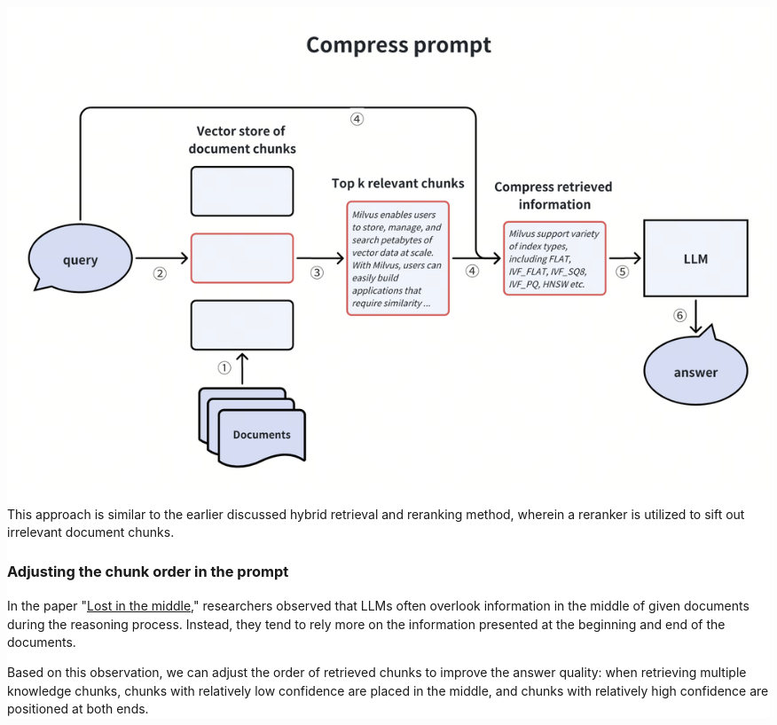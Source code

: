 ![](../../pics/advanced_rag/compress_prompt.png)

This approach is similar to the earlier discussed hybrid retrieval and reranking method, wherein a reranker is utilized to sift out irrelevant document chunks.

### Adjusting the chunk order in the prompt

In the paper "[Lost in the middle](https://arxiv.org/abs/2307.03172)," researchers observed that LLMs often overlook information in the middle of given documents during the reasoning process. Instead, they tend to rely more on the information presented at the beginning and end of the documents. 

Based on this observation, we can adjust the order of retrieved chunks to improve the answer quality: when retrieving multiple knowledge chunks, chunks with relatively low confidence are placed in the middle, and chunks with relatively high confidence are positioned at both ends. 
